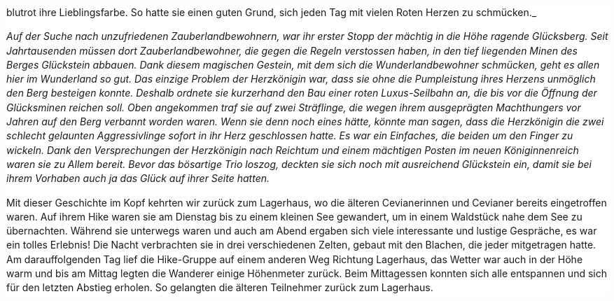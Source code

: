 blutrot ihre Lieblingsfarbe. So hatte sie einen guten Grund, sich jeden Tag mit vielen Roten Herzen zu schmücken._

_Auf der Suche nach unzufriedenen Zauberlandbewohnern, war ihr erster Stopp der mächtig in die Höhe ragende Glücksberg.
Seit Jahrtausenden müssen dort Zauberlandbewohner, die gegen die Regeln verstossen haben, in den tief liegenden Minen
des Berges Glückstein abbauen. Dank diesem magischen Gestein, mit dem sich die Wunderlandbewohner schmücken, geht es
allen hier im Wunderland so gut. Das einzige Problem der Herzkönigin war, dass sie ohne die Pumpleistung ihres Herzens
unmöglich den Berg besteigen konnte. Deshalb ordnete sie kurzerhand den Bau einer roten Luxus-Seilbahn an, die bis vor
die Öffnung der Glücksminen reichen soll. Oben angekommen traf sie auf zwei Sträflinge, die wegen ihrem ausgeprägten
Machthungers vor Jahren auf den Berg verbannt worden waren. Wenn sie denn noch eines hätte, könnte man sagen, dass die
Herzkönigin die zwei schlecht gelaunten Aggressivlinge sofort in ihr Herz geschlossen hatte. Es war ein Einfaches, die
beiden um den Finger zu wickeln. Dank den Versprechungen der Herzkönigin nach Reichtum und einem mächtigen Posten im
neuen Königinnenreich waren sie zu Allem bereit. Bevor das bösartige Trio loszog, deckten sie sich noch mit ausreichend
Glückstein ein, damit sie bei ihrem Vorhaben auch ja das Glück auf ihrer Seite hatten._

Mit dieser Geschichte im Kopf kehrten wir zurück zum Lagerhaus, wo die älteren Cevianerinnen und Cevianer bereits
eingetroffen waren. Auf ihrem Hike waren sie am Dienstag bis zu einem kleinen See gewandert, um in einem Waldstück nahe
dem See zu übernachten. Während sie unterwegs waren und auch am Abend ergaben sich viele interessante und lustige
Gespräche, es war ein tolles Erlebnis! Die Nacht verbrachten sie in drei verschiedenen Zelten, gebaut mit den Blachen,
die jeder mitgetragen hatte. Am darauffolgenden Tag lief die Hike-Gruppe auf einem anderen Weg Richtung Lagerhaus, das
Wetter war auch in der Höhe warm und bis am Mittag legten die Wanderer einige Höhenmeter zurück. Beim Mittagessen
konnten sich alle entspannen und sich für den letzten Abstieg erholen. So gelangten die älteren Teilnehmer zurück zum
Lagerhaus.
